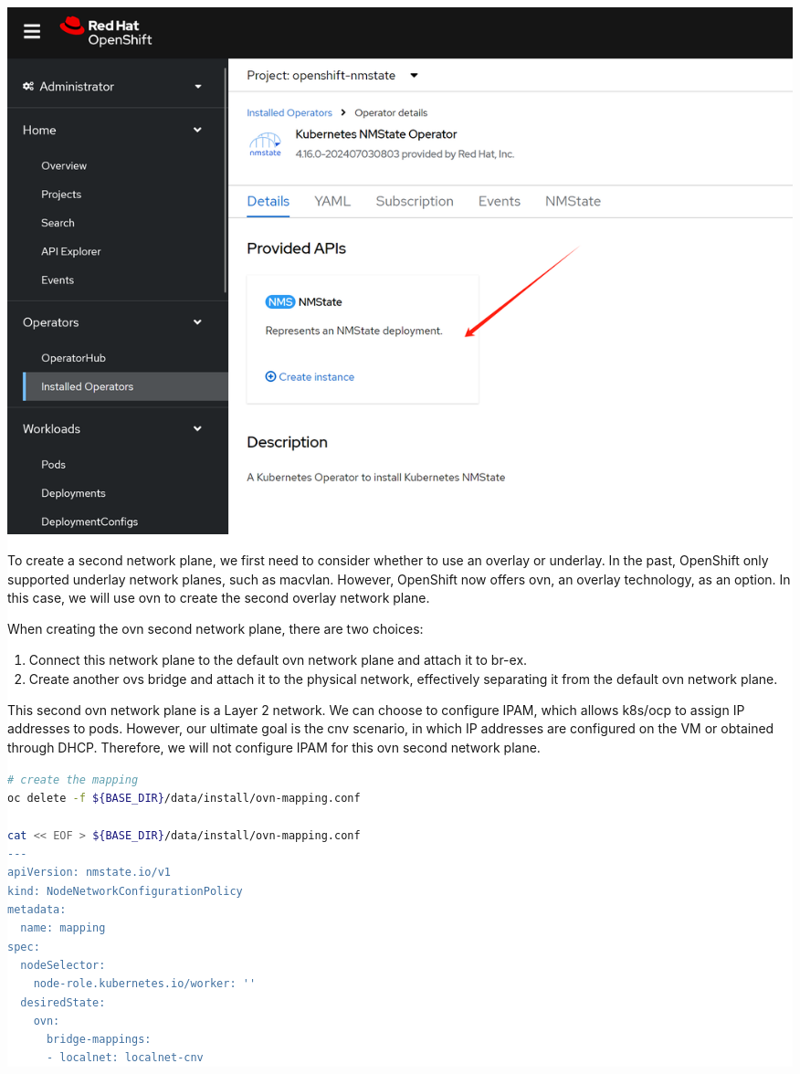 ![](../4.16/imgs/2024.07.multi.network.policy.md/2024-07-16-11-49-42.png)



To create a second network plane, we first need to consider whether to use an overlay or underlay. In the past, OpenShift only supported underlay network planes, such as macvlan. However, OpenShift now offers ovn, an overlay technology, as an option. In this case, we will use ovn to create the second overlay network plane.

When creating the ovn second network plane, there are two choices:

1. Connect this network plane to the default ovn network plane and attach it to br-ex.
2. Create another ovs bridge and attach it to the physical network, effectively separating it from the default ovn network plane.

This second ovn network plane is a Layer 2 network. We can choose to configure IPAM, which allows k8s/ocp to assign IP addresses to pods. However, our ultimate goal is the cnv scenario, in which IP addresses are configured on the VM or obtained through DHCP. Therefore, we will not configure IPAM for this ovn second network plane.


```bash
# create the mapping
oc delete -f ${BASE_DIR}/data/install/ovn-mapping.conf

cat << EOF > ${BASE_DIR}/data/install/ovn-mapping.conf
---
apiVersion: nmstate.io/v1
kind: NodeNetworkConfigurationPolicy
metadata:
  name: mapping 
spec:
  nodeSelector:
    node-role.kubernetes.io/worker: '' 
  desiredState:
    ovn:
      bridge-mappings:
      - localnet: localnet-cnv
```